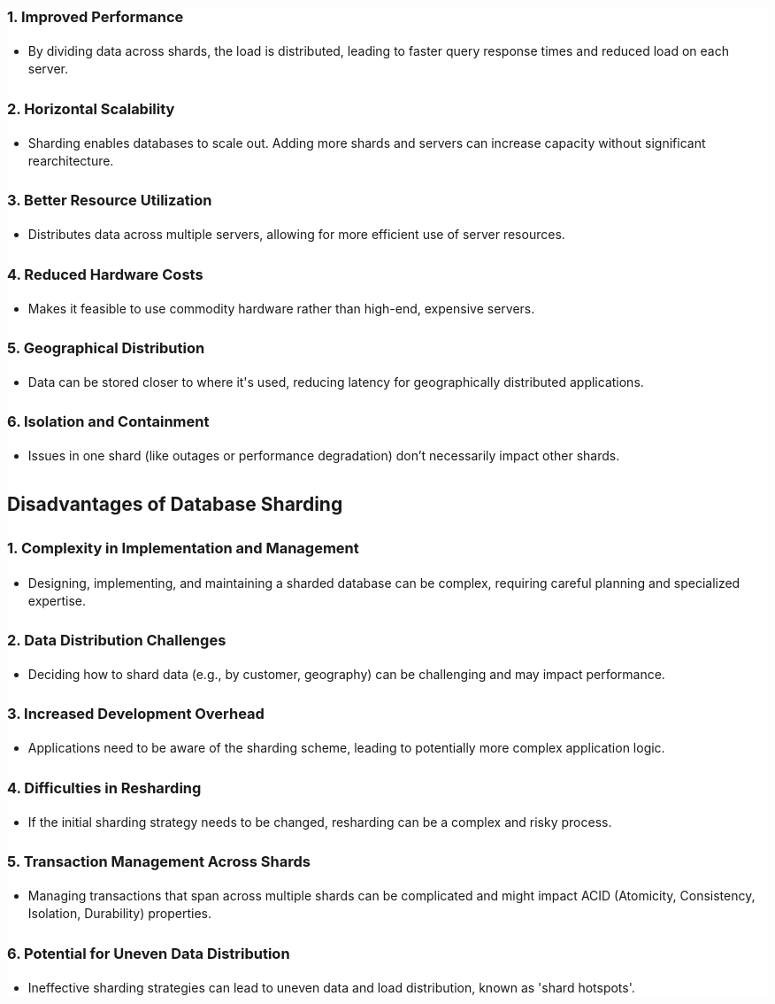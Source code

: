 ### 1. **Improved Performance**
- By dividing data across shards, the load is distributed, leading to faster query response times and reduced load on each server.

### 2. **Horizontal Scalability**
- Sharding enables databases to scale out. Adding more shards and servers can increase capacity without significant rearchitecture.

### 3. **Better Resource Utilization**
- Distributes data across multiple servers, allowing for more efficient use of server resources.

### 4. **Reduced Hardware Costs**
- Makes it feasible to use commodity hardware rather than high-end, expensive servers.

### 5. **Geographical Distribution**
- Data can be stored closer to where it's used, reducing latency for geographically distributed applications.

### 6. **Isolation and Containment**
- Issues in one shard (like outages or performance degradation) don’t necessarily impact other shards.

## Disadvantages of Database Sharding

### 1. **Complexity in Implementation and Management**
- Designing, implementing, and maintaining a sharded database can be complex, requiring careful planning and specialized expertise.

### 2. **Data Distribution Challenges**
- Deciding how to shard data (e.g., by customer, geography) can be challenging and may impact performance.

### 3. **Increased Development Overhead**
- Applications need to be aware of the sharding scheme, leading to potentially more complex application logic.

### 4. **Difficulties in Resharding**
- If the initial sharding strategy needs to be changed, resharding can be a complex and risky process.

### 5. **Transaction Management Across Shards**
- Managing transactions that span across multiple shards can be complicated and might impact ACID (Atomicity, Consistency, Isolation, Durability) properties.

### 6. **Potential for Uneven Data Distribution**
- Ineffective sharding strategies can lead to uneven data and load distribution, known as 'shard hotspots'.
